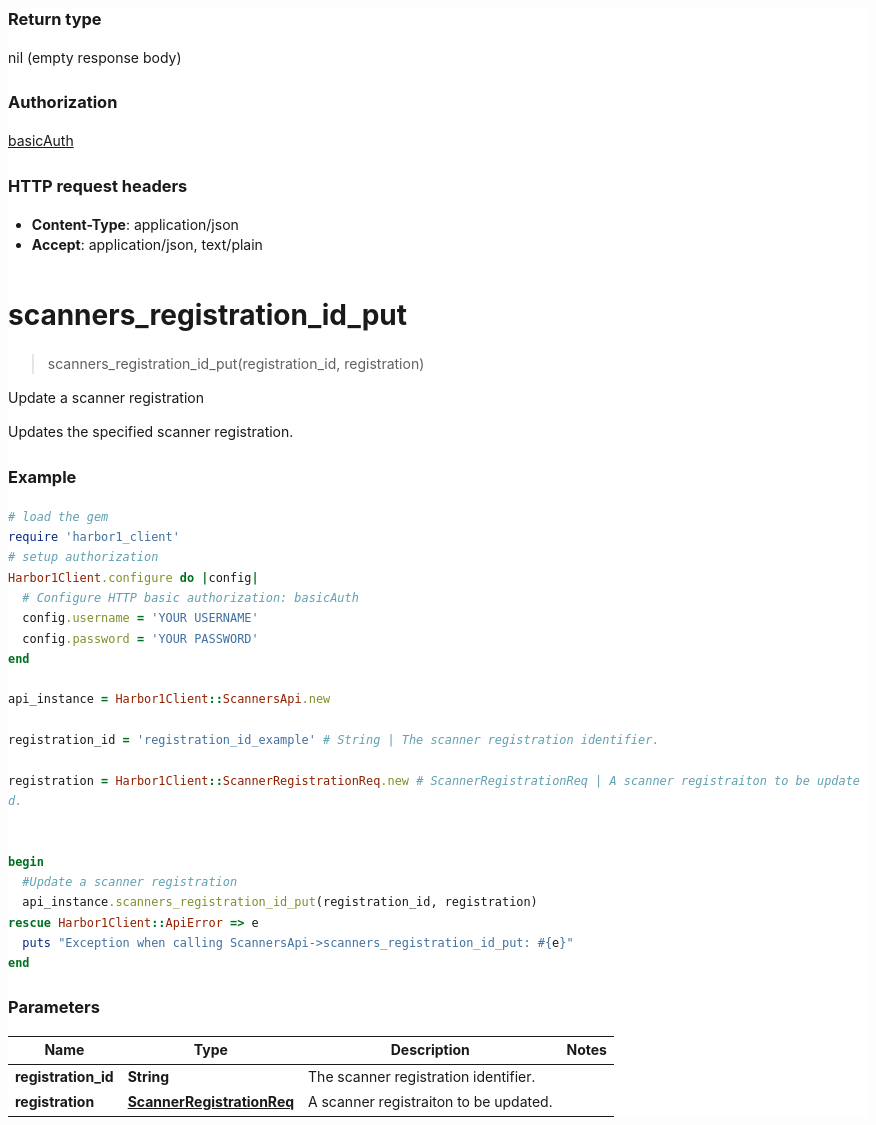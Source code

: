 ### Return type

nil (empty response body)

### Authorization

[basicAuth](../README.md#basicAuth)

### HTTP request headers

 - **Content-Type**: application/json
 - **Accept**: application/json, text/plain



# **scanners_registration_id_put**
> scanners_registration_id_put(registration_id, registration)

Update a scanner registration

Updates the specified scanner registration. 

### Example
```ruby
# load the gem
require 'harbor1_client'
# setup authorization
Harbor1Client.configure do |config|
  # Configure HTTP basic authorization: basicAuth
  config.username = 'YOUR USERNAME'
  config.password = 'YOUR PASSWORD'
end

api_instance = Harbor1Client::ScannersApi.new

registration_id = 'registration_id_example' # String | The scanner registration identifier.

registration = Harbor1Client::ScannerRegistrationReq.new # ScannerRegistrationReq | A scanner registraiton to be updated.


begin
  #Update a scanner registration
  api_instance.scanners_registration_id_put(registration_id, registration)
rescue Harbor1Client::ApiError => e
  puts "Exception when calling ScannersApi->scanners_registration_id_put: #{e}"
end
```

### Parameters

Name | Type | Description  | Notes
------------- | ------------- | ------------- | -------------
 **registration_id** | **String**| The scanner registration identifier. | 
 **registration** | [**ScannerRegistrationReq**](ScannerRegistrationReq.md)| A scanner registraiton to be updated. | 
